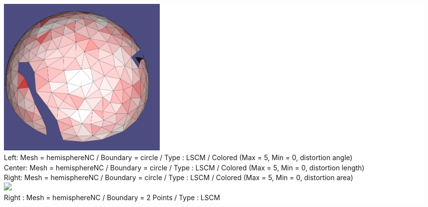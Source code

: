 <img style="height : 300px;" src="/media/compressed/hemispherNC_lscm_circle_colorsMAX5MIN0_Distortion_T2_mesh.png">
<br/>Left: Mesh = hemisphereNC / Boundary = circle / Type : LSCM / Colored (Max = 5, Min = 0, distortion angle)
<br/>Center: Mesh = hemisphereNC / Boundary = circle / Type : LSCM / Colored (Max = 5, Min = 0, distortion length)
<br/>Right: Mesh = hemisphereNC / Boundary = circle / Type : LSCM / Colored (Max = 5, Min = 0, distortion area)<br/>

<img style="height : 300px;" src="/media/compressed/hemisphereNC_LSCM_2points_all_all.gif">
<br/>Right : Mesh = hemisphereNC / Boundary = 2 Points / Type : LSCM<br/>
